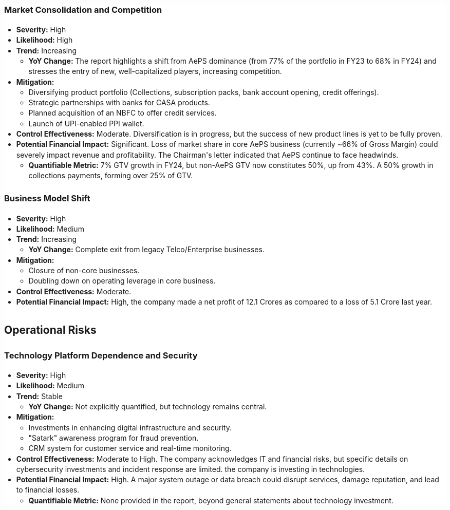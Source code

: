 ### Market Consolidation and Competition

*   **Severity:** High
*   **Likelihood:** High
*   **Trend:** Increasing
    *   **YoY Change:** The report highlights a shift from AePS dominance (from 77% of the portfolio in FY23 to 68% in FY24) and stresses the entry of new, well-capitalized players, increasing competition.
*   **Mitigation:**
    *   Diversifying product portfolio (Collections, subscription packs, bank account opening, credit offerings).
    *   Strategic partnerships with banks for CASA products.
    *   Planned acquisition of an NBFC to offer credit services.
    *   Launch of UPI-enabled PPI wallet.
*   **Control Effectiveness:** Moderate. Diversification is in progress, but the success of new product lines is yet to be fully proven.
*   **Potential Financial Impact:** Significant. Loss of market share in core AePS business (currently ~66% of Gross Margin) could severely impact revenue and profitability. The Chairman's letter indicated that AePS continue to face headwinds.
    *   **Quantifiable Metric:** 7% GTV growth in FY24, but non-AePS GTV now constitutes 50%, up from 43%. A 50% growth in collections payments, forming over 25% of GTV.

### Business Model Shift

*   **Severity:** High
*   **Likelihood:** Medium
*   **Trend:** Increasing
    *   **YoY Change:** Complete exit from legacy Telco/Enterprise businesses.
*   **Mitigation:**
    *   Closure of non-core businesses.
    *   Doubling down on operating leverage in core business.
*   **Control Effectiveness:** Moderate.
*   **Potential Financial Impact:** High, the company made a net profit of 12.1 Crores as compared to a loss of 5.1 Crore last year.

## Operational Risks

### Technology Platform Dependence and Security

*   **Severity:** High
*   **Likelihood:** Medium
*   **Trend:** Stable
    *   **YoY Change:** Not explicitly quantified, but technology remains central.
*   **Mitigation:**
    *   Investments in enhancing digital infrastructure and security.
    *   "Satark" awareness program for fraud prevention.
    *   CRM system for customer service and real-time monitoring.
*   **Control Effectiveness:** Moderate to High. The company acknowledges IT and financial risks, but specific details on cybersecurity investments and incident response are limited. the company is investing in technologies.
*   **Potential Financial Impact:** High. A major system outage or data breach could disrupt services, damage reputation, and lead to financial losses.
    *   **Quantifiable Metric:** None provided in the report, beyond general statements about technology investment.
